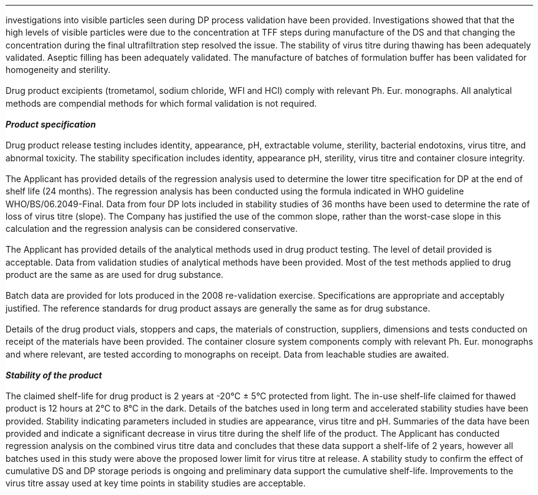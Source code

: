 
-----

investigations into visible particles seen during DP process validation have been provided.
Investigations showed that that the high levels of visible particles were due to the concentration
at TFF steps during manufacture of the DS and that changing the concentration during the final
ultrafiltration step resolved the issue. The stability of virus titre during thawing has been
adequately validated. Aseptic filling has been adequately validated. The manufacture of batches
of formulation buffer has been validated for homogeneity and sterility.

Drug product excipients (trometamol, sodium chloride, WFI and HCl) comply with relevant Ph.
Eur. monographs. All analytical methods are compendial methods for which formal validation is
not required.

***Product specification***

Drug product release testing includes identity, appearance, pH, extractable volume, sterility,
bacterial endotoxins, virus titre, and abnormal toxicity. The stability specification includes
identity, appearance pH, sterility, virus titre and container closure integrity.

The Applicant has provided details of the regression analysis used to determine the lower titre
specification for DP at the end of shelf life (24 months). The regression analysis has been
conducted using the formula indicated in WHO guideline WHO/BS/06.2049-Final. Data from four
DP lots included in stability studies of 36 months have been used to determine the rate of loss of
virus titre (slope). The Company has justified the use of the common slope, rather than the
worst-case slope in this calculation and the regression analysis can be considered conservative.

The Applicant has provided details of the analytical methods used in drug product testing. The
level of detail provided is acceptable. Data from validation studies of analytical methods have
been provided. Most of the test methods applied to drug product are the same as are used for
drug substance.

Batch data are provided for lots produced in the 2008 re-validation exercise. Specifications are
appropriate and acceptably justified. The reference standards for drug product assays are
generally the same as for drug substance.

Details of the drug product vials, stoppers and caps, the materials of construction, suppliers,
dimensions and tests conducted on receipt of the materials have been provided. The container
closure system components comply with relevant Ph. Eur. monographs and where relevant, are
tested according to monographs on receipt. Data from leachable studies are awaited.

***Stability of the product***

The claimed shelf-life for drug product is 2 years at -20°C ± 5°C protected from light. The in-use
shelf-life claimed for thawed product is 12 hours at 2°C to 8°C in the dark. Details of the batches
used in long term and accelerated stability studies have been provided. Stability indicating
parameters included in studies are appearance, virus titre and pH. Summaries of the data have
been provided and indicate a significant decrease in virus titre during the shelf life of the product.
The Applicant has conducted regression analysis on the combined virus titre data and concludes
that these data support a shelf-life of 2 years, however all batches used in this study were above
the proposed lower limit for virus titre at release. A stability study to confirm the effect of
cumulative DS and DP storage periods is ongoing and preliminary data support the cumulative
shelf-life. Improvements to the virus titre assay used at key time points in stability studies are
acceptable.
